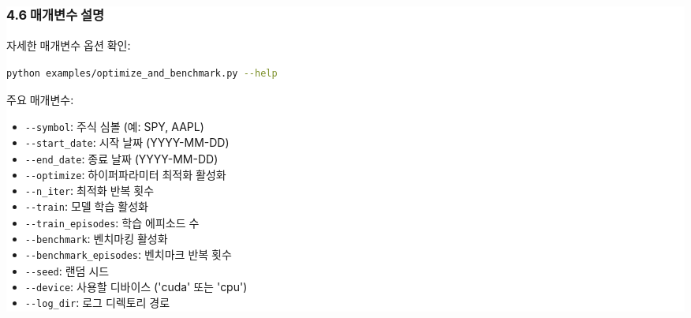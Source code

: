 ### 4.6 매개변수 설명

자세한 매개변수 옵션 확인:

```bash
python examples/optimize_and_benchmark.py --help
```

주요 매개변수:
- `--symbol`: 주식 심볼 (예: SPY, AAPL)
- `--start_date`: 시작 날짜 (YYYY-MM-DD)
- `--end_date`: 종료 날짜 (YYYY-MM-DD)
- `--optimize`: 하이퍼파라미터 최적화 활성화
- `--n_iter`: 최적화 반복 횟수
- `--train`: 모델 학습 활성화
- `--train_episodes`: 학습 에피소드 수
- `--benchmark`: 벤치마킹 활성화
- `--benchmark_episodes`: 벤치마크 반복 횟수
- `--seed`: 랜덤 시드
- `--device`: 사용할 디바이스 ('cuda' 또는 'cpu')
- `--log_dir`: 로그 디렉토리 경로